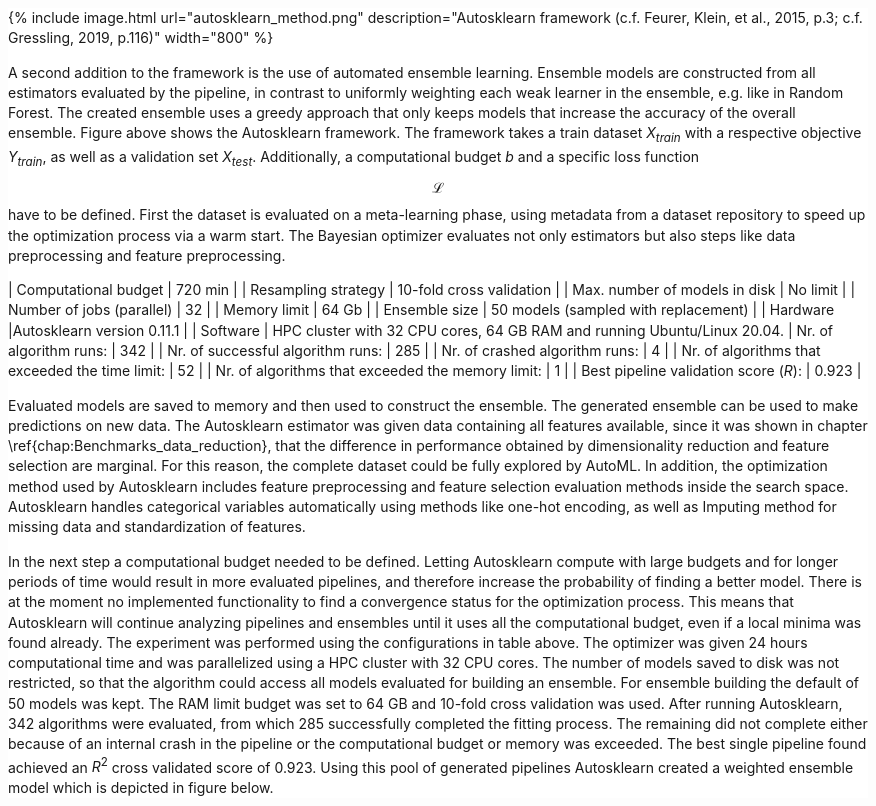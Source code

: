 
{% include image.html url="autosklearn_method.png" description="Autosklearn framework (c.f. Feurer, Klein, et al., 2015, p.3; c.f. Gressling, 2019, p.116)" width="800" %}



A second addition to the framework is the use of automated ensemble learning. Ensemble models  are constructed from all estimators evaluated by the pipeline, in contrast to uniformly weighting each weak learner in the ensemble, e.g. like in Random Forest. The created ensemble uses a greedy approach that only keeps models that increase the accuracy of the overall ensemble. Figure above shows the Autosklearn framework. The framework takes a train dataset $X_{train}$ with a respective objective $Y_{train}$, as well as a validation set $X_{test}$. Additionally, a computational budget $b$ and a specific loss function $$\mathcal{L}$$ have to be defined. First the dataset is evaluated on a meta-learning phase, using metadata from a dataset repository to speed up the optimization process via a warm start. The Bayesian optimizer evaluates not only estimators but also steps like data preprocessing and feature preprocessing. 

| Computational budget                              | 720 min                        |
| Resampling strategy                               | $10$-fold cross validation           |
| Max. number of models in disk                     | No limit                             |
| Number of jobs (parallel)                         | 32                                   |
| Memory limit                                      | 64 Gb                                |
| Ensemble size                                     | 50 models (sampled with replacement) |
| Hardware                                        |Autosklearn version 0.11.1 |
| Software                           | HPC cluster with 32 CPU cores, 64 GB RAM and running Ubuntu/Linux 20.04.
| Nr. of algorithm runs:                            | 342                                  |
| Nr. of successful algorithm runs:                 | 285                                  |
| Nr. of crashed algorithm runs:                    | 4                                    |
| Nr. of algorithms that exceeded the time limit:   | 52                                   |
| Nr. of algorithms that exceeded the memory limit: | 1                                    |
| Best pipeline validation score ($R$):             | 0.923                                |



Evaluated models are saved to memory and then used to construct the ensemble. The generated ensemble can be used to make predictions on new data. The Autosklearn estimator was given data containing all features available, since it was shown in chapter \ref{chap:Benchmarks_data_reduction}, that the difference in performance obtained by dimensionality reduction and feature selection are marginal. For this reason, the complete dataset could be fully explored by AutoML. In addition, the optimization method used by Autosklearn includes feature preprocessing and feature selection evaluation methods inside the search space. Autosklearn handles categorical variables automatically using methods like one-hot encoding, as well as Imputing method for missing data and standardization of features.

In the next step a computational budget needed to be defined. Letting Autosklearn compute with large budgets and for longer periods of time would result in more evaluated pipelines, and therefore increase the probability of finding a better model. There is at the moment no implemented functionality to find a convergence status for the optimization process. This means that Autosklearn will continue analyzing pipelines and ensembles until it uses all the computational budget, even if a local minima was found already. The experiment was performed using the configurations in table above. The optimizer was given 24 hours computational time and was parallelized using a HPC cluster with 32 CPU cores. The number of models saved to disk was not restricted, so that the algorithm could access all models evaluated for building an ensemble. For ensemble building the default of 50 models was kept. The RAM limit budget was set to 64 GB and $10$-fold cross validation was used. After running Autosklearn, 342 algorithms were evaluated, from which 285 successfully completed the fitting process. The remaining did not complete either because of an internal crash in the pipeline or the computational budget or memory was exceeded. The best single pipeline found achieved an $R^{2}$ cross validated score of 0.923. Using this pool of generated pipelines Autosklearn created a weighted ensemble model which is depicted in figure below.
